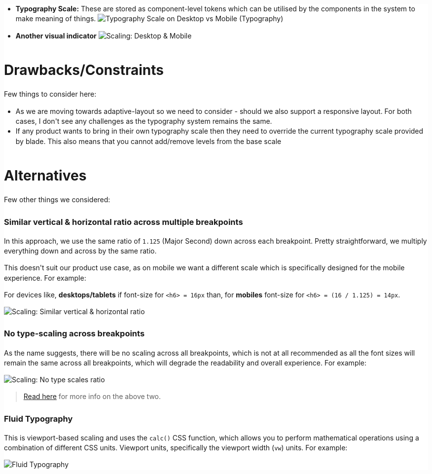- **Typography Scale:** These are stored as component-level tokens which can be utilised by the components in the system to make meaning of things.
![Typography Scale on Desktop vs Mobile (Typography)](./images/typography/typography-scale.png)

- **Another visual indicator**
![Scaling: Desktop & Mobile](./images/typography/type-scale-blade.png)


# Drawbacks/Constraints
Few things to consider here:
- As we are moving towards adaptive-layout so we need to consider - should we also support a responsive layout. For both cases, I don't see any challenges as the typography system remains the same.
- If any product wants to bring in their own typography scale then they need to override the current typography scale provided by blade. This also means that you cannot add/remove levels from the base scale

# Alternatives
Few other things we considered:

### **Similar vertical & horizontal ratio across multiple breakpoints**
In this approach, we use the same ratio of `1.125` (Major Second) down across each breakpoint. Pretty straightforward, we multiply everything down and across by the same ratio.

This doesn't suit our product use case, as on mobile we want a different scale which is specifically designed for the mobile experience. For example:

For devices like, **desktops/tablets** if font-size for `<h6> = 16px` than, for **mobiles** font-size for `<h6> = (16 / 1.125) = 14px`.

![Scaling: Similar vertical & horizontal ratio](./images/typography/typography-same-vertical-horizontal-ratio.png)

### **No type-scaling across breakpoints**
As the name suggests, there will be no scaling across all breakpoints, which is not at all recommended as all the font sizes will remain the same across all breakpoints, which will degrade the readability and overall experience. For example:

![Scaling: No type scales ratio](./images/typography/typography-no-type-scaling.png)

> [Read here](https://medium.com/sketch-app-sources/exploring-responsive-type-scales-cf1da541be54) for more info on the above two.

### **Fluid Typography**
This is viewport-based scaling and uses the `calc()` CSS function, which allows you to perform mathematical operations using a combination of different CSS units. Viewport units, specifically the viewport width (`vw`) units. For example:

![Fluid Typography](./images/typography/typography-css-responsive-type-scale.png)
